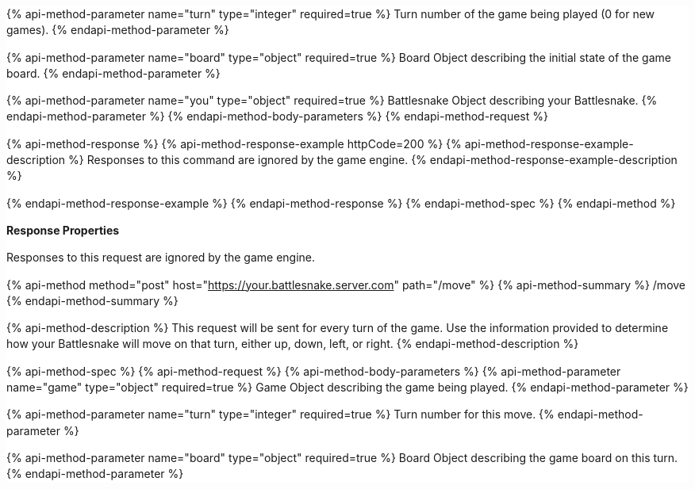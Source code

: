 {% api-method-parameter name="turn" type="integer" required=true %}
Turn number of the game being played \(0 for new games\).
{% endapi-method-parameter %}

{% api-method-parameter name="board" type="object" required=true %}
Board Object describing the initial state of the game board.
{% endapi-method-parameter %}

{% api-method-parameter name="you" type="object" required=true %}
Battlesnake Object describing your Battlesnake.
{% endapi-method-parameter %}
{% endapi-method-body-parameters %}
{% endapi-method-request %}

{% api-method-response %}
{% api-method-response-example httpCode=200 %}
{% api-method-response-example-description %}
Responses to this command are ignored by the game engine.
{% endapi-method-response-example-description %}

```text

```
{% endapi-method-response-example %}
{% endapi-method-response %}
{% endapi-method-spec %}
{% endapi-method %}

**Response Properties**

Responses to this request are ignored by the game engine.

{% api-method method="post" host="https://your.battlesnake.server.com" path="/move" %}
{% api-method-summary %}
/move
{% endapi-method-summary %}

{% api-method-description %}
This request will be sent for every turn of the game. Use the information provided to determine how your Battlesnake will move on that turn, either up, down, left, or right.
{% endapi-method-description %}

{% api-method-spec %}
{% api-method-request %}
{% api-method-body-parameters %}
{% api-method-parameter name="game" type="object" required=true %}
Game Object describing the game being played.
{% endapi-method-parameter %}

{% api-method-parameter name="turn" type="integer" required=true %}
Turn number for this move.
{% endapi-method-parameter %}

{% api-method-parameter name="board" type="object" required=true %}
Board Object describing the game board on this turn.
{% endapi-method-parameter %}
